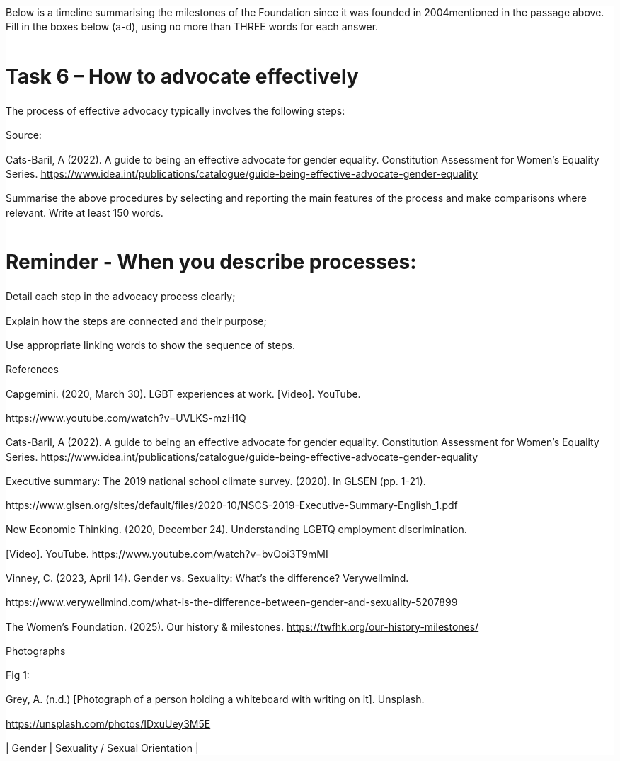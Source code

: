 Below is a timeline summarising the milestones of the Foundation since it was founded in 2004mentioned in the passage above. Fill in the boxes below (a-d), using no more than THREE words for each answer.

# Task 6 – How to advocate effectively

The process of effective advocacy typically involves the following steps:

Source:

Cats-Baril, A (2022). A guide to being an effective advocate for gender equality. Constitution Assessment for Women’s Equality Series. https://www.idea.int/publications/catalogue/guide-being-effective-advocate-gender-equality

Summarise the above procedures by selecting and reporting the main features of the process and make comparisons where relevant. Write at least 150 words.

# Reminder - When you describe processes:

Detail each step in the advocacy process clearly;

Explain how the steps are connected and their purpose;

Use appropriate linking words to show the sequence of steps.

References

Capgemini. (2020, March 30). LGBT experiences at work. [Video]. YouTube.

https://www.youtube.com/watch?v=UVLKS-mzH1Q

Cats-Baril, A (2022). A guide to being an effective advocate for gender equality. Constitution Assessment for Women’s Equality Series. https://www.idea.int/publications/catalogue/guide-being-effective-advocate-gender-equality

Executive summary: The 2019 national school climate survey. (2020). In GLSEN (pp. 1-21).

https://www.glsen.org/sites/default/files/2020-10/NSCS-2019-Executive-Summary-English_1.pdf

New Economic Thinking. (2020, December 24). Understanding LGBTQ employment discrimination.

[Video]. YouTube. https://www.youtube.com/watch?v=bvOoi3T9mMI

Vinney, C. (2023, April 14). Gender vs. Sexuality: What’s the difference? Verywellmind.

https://www.verywellmind.com/what-is-the-difference-between-gender-and-sexuality-5207899

The Women’s Foundation. (2025). Our history & milestones. https://twfhk.org/our-history-milestones/

Photographs

Fig 1:

Grey, A. (n.d.) [Photograph of a person holding a whiteboard with writing on it]. Unsplash.

https://unsplash.com/photos/IDxuUey3M5E


| Gender | Sexuality / Sexual Orientation |

